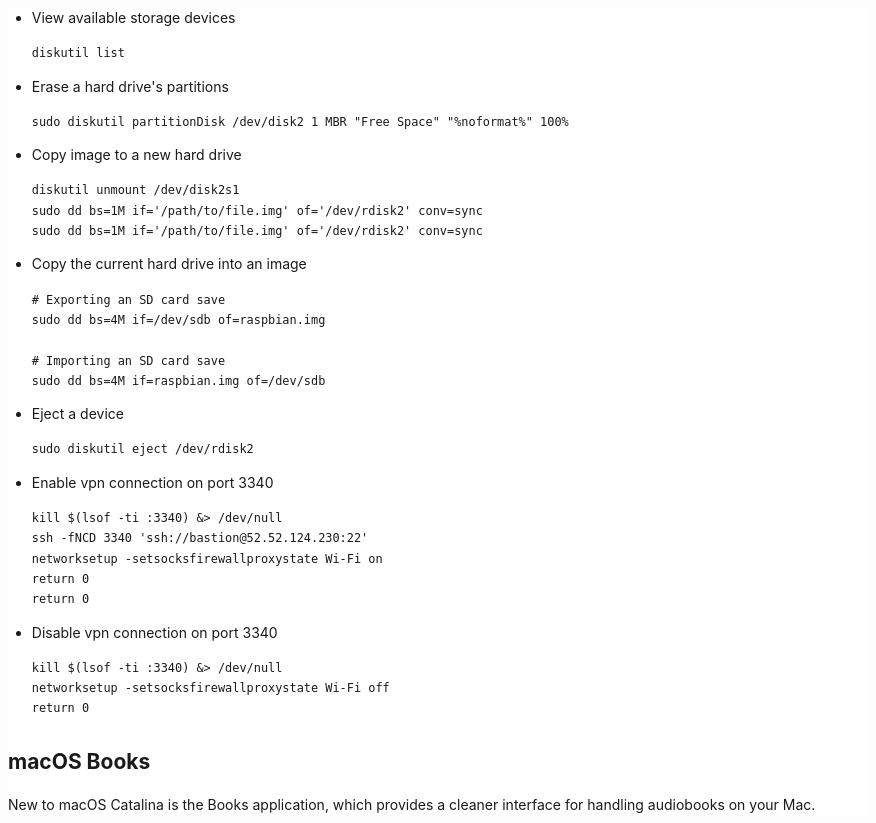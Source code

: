 * View available storage devices

    ```shell script
    diskutil list
    ```

* Erase a hard drive's partitions

    ```shell script
    sudo diskutil partitionDisk /dev/disk2 1 MBR "Free Space" "%noformat%" 100%
    ```

* Copy image to a new hard drive

    ```shell script
    diskutil unmount /dev/disk2s1
    sudo dd bs=1M if='/path/to/file.img' of='/dev/rdisk2' conv=sync
    sudo dd bs=1M if='/path/to/file.img' of='/dev/rdisk2' conv=sync
    ```

* Copy the current hard drive into an image

  ```shell script
  # Exporting an SD card save
  sudo dd bs=4M if=/dev/sdb of=raspbian.img

  # Importing an SD card save
  sudo dd bs=4M if=raspbian.img of=/dev/sdb
  ```

* Eject a device

    ```shell script
    sudo diskutil eject /dev/rdisk2
    ```

* Enable vpn connection on port 3340

    ```shell script
    kill $(lsof -ti :3340) &> /dev/null
    ssh -fNCD 3340 'ssh://bastion@52.52.124.230:22'
    networksetup -setsocksfirewallproxystate Wi-Fi on
    return 0
    return 0
    ```

* Disable vpn connection on port 3340

    ```shell script
    kill $(lsof -ti :3340) &> /dev/null
    networksetup -setsocksfirewallproxystate Wi-Fi off
    return 0
    ```

## macOS Books

New to macOS Catalina is the Books application, which provides a cleaner interface for handling audiobooks on your Mac.
